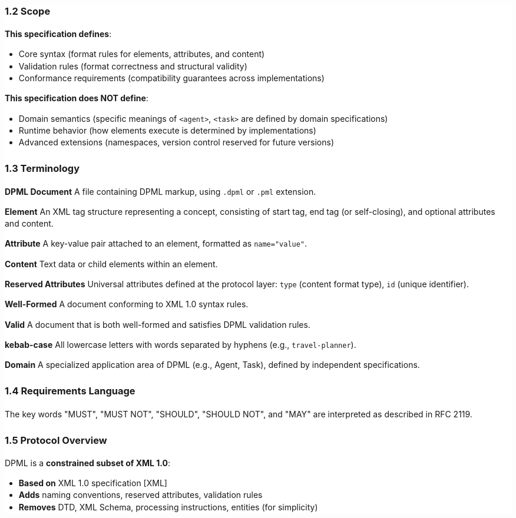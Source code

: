 ### 1.2 Scope

**This specification defines**:
- Core syntax (format rules for elements, attributes, and content)
- Validation rules (format correctness and structural validity)
- Conformance requirements (compatibility guarantees across implementations)

**This specification does NOT define**:
- Domain semantics (specific meanings of `<agent>`, `<task>` are defined by domain specifications)
- Runtime behavior (how elements execute is determined by implementations)
- Advanced extensions (namespaces, version control reserved for future versions)

### 1.3 Terminology

**DPML Document**
A file containing DPML markup, using `.dpml` or `.pml` extension.

**Element**
An XML tag structure representing a concept, consisting of start tag, end tag (or self-closing), and optional attributes and content.

**Attribute**
A key-value pair attached to an element, formatted as `name="value"`.

**Content**
Text data or child elements within an element.

**Reserved Attributes**
Universal attributes defined at the protocol layer: `type` (content format type), `id` (unique identifier).

**Well-Formed**
A document conforming to XML 1.0 syntax rules.

**Valid**
A document that is both well-formed and satisfies DPML validation rules.

**kebab-case**
All lowercase letters with words separated by hyphens (e.g., `travel-planner`).

**Domain**
A specialized application area of DPML (e.g., Agent, Task), defined by independent specifications.

### 1.4 Requirements Language

The key words "MUST", "MUST NOT", "SHOULD", "SHOULD NOT", and "MAY" are interpreted as described in RFC 2119.

### 1.5 Protocol Overview

DPML is a **constrained subset of XML 1.0**:

- **Based on** XML 1.0 specification [XML]
- **Adds** naming conventions, reserved attributes, validation rules
- **Removes** DTD, XML Schema, processing instructions, entities (for simplicity)
